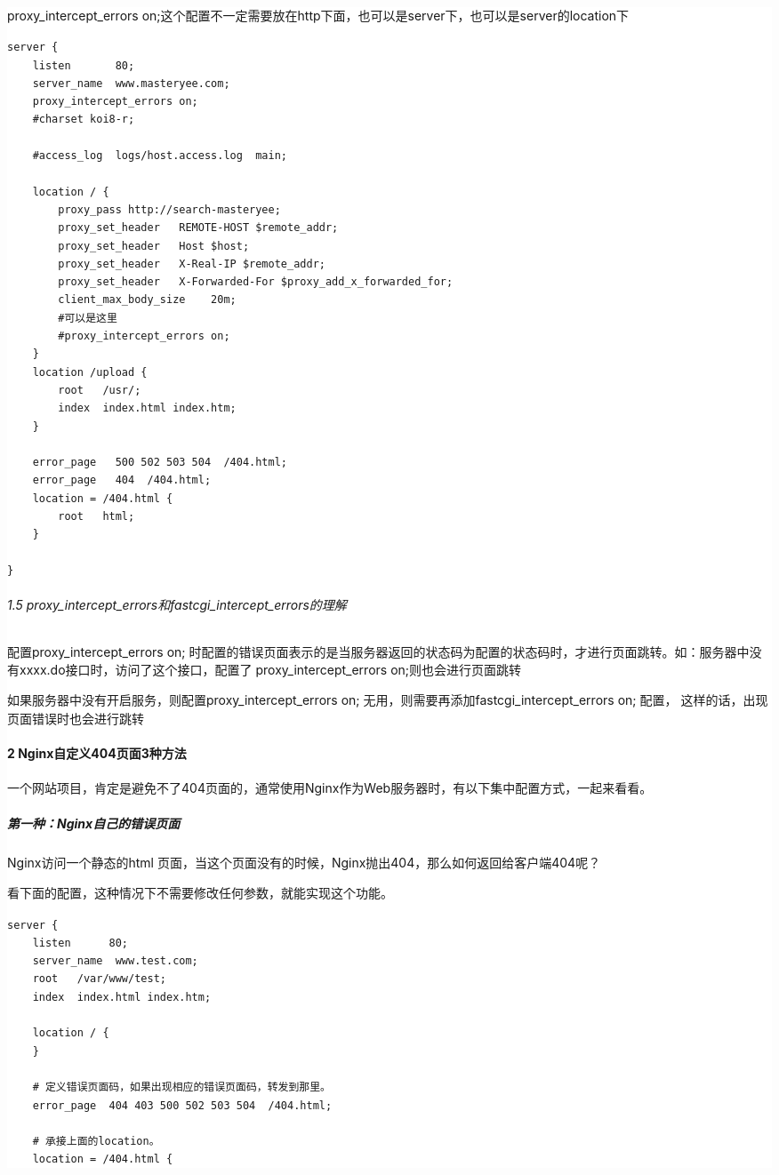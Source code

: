 proxy_intercept_errors on;这个配置不一定需要放在http下面，也可以是server下，也可以是server的location下
```nginx
server {
    listen       80;
    server_name  www.masteryee.com;
    proxy_intercept_errors on;
    #charset koi8-r;

    #access_log  logs/host.access.log  main;

    location / {
        proxy_pass http://search-masteryee;
        proxy_set_header   REMOTE-HOST $remote_addr;
        proxy_set_header   Host $host; 
        proxy_set_header   X-Real-IP $remote_addr; 
        proxy_set_header   X-Forwarded-For $proxy_add_x_forwarded_for;
        client_max_body_size    20m; 
        #可以是这里
        #proxy_intercept_errors on;
    }
    location /upload {
        root   /usr/;
        index  index.html index.htm;
    }

    error_page   500 502 503 504  /404.html;
    error_page   404  /404.html;
    location = /404.html {
        root   html;
    }

}
```
###### 1.5 proxy_intercept_errors和fastcgi_intercept_errors的理解

配置proxy_intercept_errors on; 时配置的错误页面表示的是当服务器返回的状态码为配置的状态码时，才进行页面跳转。如：服务器中没有xxxx.do接口时，访问了这个接口，配置了 proxy_intercept_errors on;则也会进行页面跳转

如果服务器中没有开启服务，则配置proxy_intercept_errors on; 无用，则需要再添加fastcgi_intercept_errors on; 配置， 这样的话，出现页面错误时也会进行跳转

#### 2 Nginx自定义404页面3种方法

一个网站项目，肯定是避免不了404页面的，通常使用Nginx作为Web服务器时，有以下集中配置方式，一起来看看。

##### 第一种：Nginx自己的错误页面

Nginx访问一个静态的html 页面，当这个页面没有的时候，Nginx抛出404，那么如何返回给客户端404呢？

看下面的配置，这种情况下不需要修改任何参数，就能实现这个功能。

```nginx
server {
    listen      80;
    server_name  www.test.com;
    root   /var/www/test;
    index  index.html index.htm;

    location / {
    }

    # 定义错误页面码，如果出现相应的错误页面码，转发到那里。
    error_page  404 403 500 502 503 504  /404.html;

    # 承接上面的location。
    location = /404.html {
```